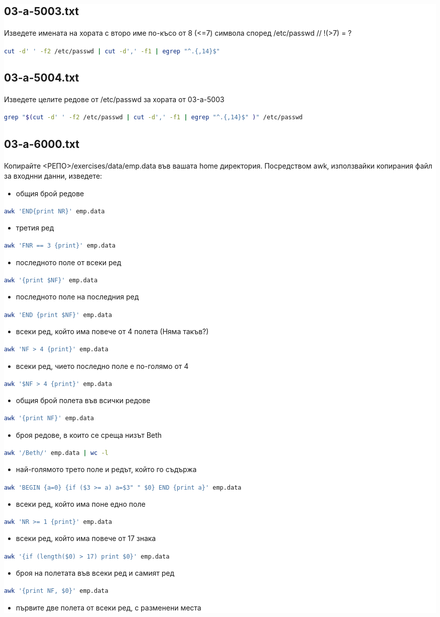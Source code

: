 ## **03-a-5003.txt**
Изведете имената на хората с второ име по-късо от 8 (<=7) символа според /etc/passwd // !(>7) = ?
```bash
cut -d' ' -f2 /etc/passwd | cut -d',' -f1 | egrep "^.{,14}$"
```

## **03-a-5004.txt**
Изведете целите редове от /etc/passwd за хората от 03-a-5003
```bash
grep "$(cut -d' ' -f2 /etc/passwd | cut -d',' -f1 | egrep "^.{,14}$" )" /etc/passwd
```

## **03-a-6000.txt**
Копирайте <РЕПО>/exercises/data/emp.data във вашата home директория.
Посредством awk, използвайки копирания файл за входнни данни, изведете:

- общия брой редове
```bash
awk 'END{print NR}' emp.data 
```
- третия ред
```bash
awk 'FNR == 3 {print}' emp.data
```
- последното поле от всеки ред
```bash
awk '{print $NF}' emp.data
```
- последното поле на последния ред
```bash
awk 'END {print $NF}' emp.data
```
- всеки ред, който има повече от 4 полета
(Няма такъв?)
```bash
awk 'NF > 4 {print}' emp.data
```
- всеки ред, чието последно поле е по-голямо от 4
```bash
awk '$NF > 4 {print}' emp.data 
```
- общия брой полета във всички редове
```bash
awk '{print NF}' emp.data
```
- броя редове, в които се среща низът Beth
```bash
awk '/Beth/' emp.data | wc -l
```
- най-голямото трето поле и редът, който го съдържа
```bash
awk 'BEGIN {a=0} {if ($3 >= a) a=$3" " $0} END {print a}' emp.data
```
- всеки ред, който има поне едно поле
```bash
awk 'NR >= 1 {print}' emp.data 
```
- всеки ред, който има повече от 17 знака
```bash
awk '{if (length($0) > 17) print $0}' emp.data
```
- броя на полетата във всеки ред и самият ред
```bash
awk '{print NF, $0}' emp.data
```
- първите две полета от всеки ред, с разменени места
```bash
```